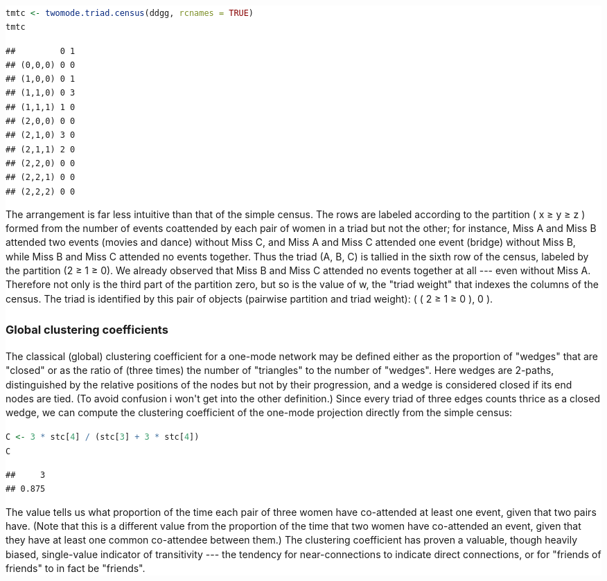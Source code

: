 
```r
tmtc <- twomode.triad.census(ddgg, rcnames = TRUE)
tmtc
```

```
##         0 1
## (0,0,0) 0 0
## (1,0,0) 0 1
## (1,1,0) 0 3
## (1,1,1) 1 0
## (2,0,0) 0 0
## (2,1,0) 3 0
## (2,1,1) 2 0
## (2,2,0) 0 0
## (2,2,1) 0 0
## (2,2,2) 0 0
```

The arrangement is far less intuitive than that of the simple census. The rows are labeled according to the partition ( x ≥ y ≥ z ) formed from the number of events coattended by each pair of women in a triad but not the other; for instance, Miss A and Miss B attended two events (movies and dance) without Miss C, and Miss A and Miss C attended one event (bridge) without Miss B, while Miss B and Miss C attended no events together. Thus the triad (A, B, C) is tallied in the sixth row of the census, labeled by the partition (2 ≥ 1 ≥ 0). We already observed that Miss B and Miss C attended no events together at all --- even without Miss A. Therefore not only is the third part of the partition zero, but so is the value of w, the "triad weight" that indexes the columns of the census. The triad is identified by this pair of objects (pairwise partition and triad weight): ( ( 2 ≥ 1 ≥ 0 ), 0 ).

### Global clustering coefficients

The classical (global) clustering coefficient for a one-mode network may be defined either as the proportion of "wedges" that are "closed" or as the ratio of (three times) the number of "triangles" to the number of "wedges". Here wedges are 2-paths, distinguished by the relative positions of the nodes but not by their progression, and a wedge is considered closed if its end nodes are tied. (To avoid confusion i won't get into the other definition.) Since every triad of three edges counts thrice as a closed wedge, we can compute the clustering coefficient of the one-mode projection directly from the simple census:


```r
C <- 3 * stc[4] / (stc[3] + 3 * stc[4])
C
```

```
##     3 
## 0.875
```

The value tells us what proportion of the time each pair of three women have co-attended at least one event, given that two pairs have. (Note that this is a different value from the proportion of the time that two women have co-attended an event, given that they have at least one common co-attendee between them.) The clustering coefficient has proven a valuable, though heavily biased, single-value indicator of transitivity --- the tendency for near-connections to indicate direct connections, or for "friends of friends" to in fact be "friends".
